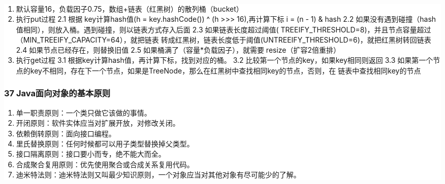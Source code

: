 
1.	默认容量16，负载因子0.75，数组+链表（红黑树）的散列桶（bucket）
2.	执行put过程
    2.1 根据 key计算hash值(h = key.hashCode()) ^ (h >>> 16),再计算下标 i = (n - 1) & hash
    2.2 如果没有遇到碰撞（hash值相同），则放入桶。遇到碰撞，则以链表方式存入后面
    2.3 如果链表长度超过阈值( TREEIFY_THRESHOLD=8)，并且节点容量超过（MIN_TREEIFY_CAPACITY=64），就把链表		转成红黑树，链表长度低于阈值(UNTREEIFY_THRESHOLD=6)，就把红黑树转回链表
    2.4 如果节点已经存在，则替换旧值
    2.5 如果桶满了（容量*负载因子），就需要 resize（扩容2倍重排）
3.	执行get过程
    3.1 根据key计算hash值，再计算下标，找到对应的桶。
    3.2 比较第一个节点的key，如果key相同则返回
    3.3 如果第一个节点的key不相同，存在下一个节点，如果是TreeNode，那么在红黑树中查找相同key的节点，否则，在	链表中查找相同key的节点


### 37 	Java面向对象的基本原则


1. 单一职责原则：一个类只做它该做的事情。
2. 开闭原则：软件实体应当对扩展开放，对修改关闭。
3. 依赖倒转原则：面向接口编程。
4. 里氏替换原则：任何时候都可以用子类型替换掉父类型。
5. 接口隔离原则：接口要小而专，绝不能大而全。
6. 合成聚合复用原则：优先使用聚合或合成关系复用代码。
7. 迪米特法则：迪米特法则又叫最少知识原则，一个对象应当对其他对象有尽可能少的了解。


